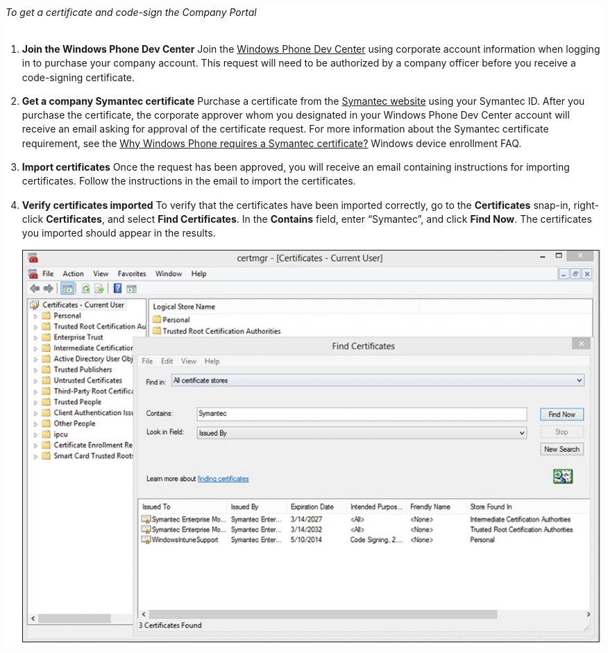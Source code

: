    ###### To get a certificate and code-sign the Company Portal

   1. **Join the Windows Phone Dev Center**
      Join the [Windows Phone Dev Center](http://go.microsoft.com/fwlink/?LinkId=268442) using corporate account information when logging in to purchase your company account. This request will need to be authorized by a company officer before you receive a code-signing certificate.

   2. **Get a company Symantec certificate**
      Purchase a certificate from the [Symantec website](http://go.microsoft.com/fwlink/?LinkId=268441) using your Symantec ID. After you purchase the certificate, the corporate approver whom you designated in your Windows Phone Dev Center account will receive an email asking for approval of the certificate request. For more information about the Symantec certificate requirement, see the [Why Windows Phone requires a Symantec certificate?](https://technet.microsoft.com/en-us/library/dn764959.aspx#BKMK_Symantec) Windows device enrollment FAQ.

   3. **Import certificates**
      Once the request has been approved, you will receive an email containing instructions for importing certificates. Follow the instructions in the email to import the certificates.

   4. **Verify certificates imported**
      To verify that the certificates have been imported correctly, go to the **Certificates** snap-in, right-click **Certificates**, and select **Find Certificates**. In the **Contains** field, enter “Symantec”, and click **Find Now**. The certificates you imported should appear in the results.

      ![](../Image/wit_.gif)
